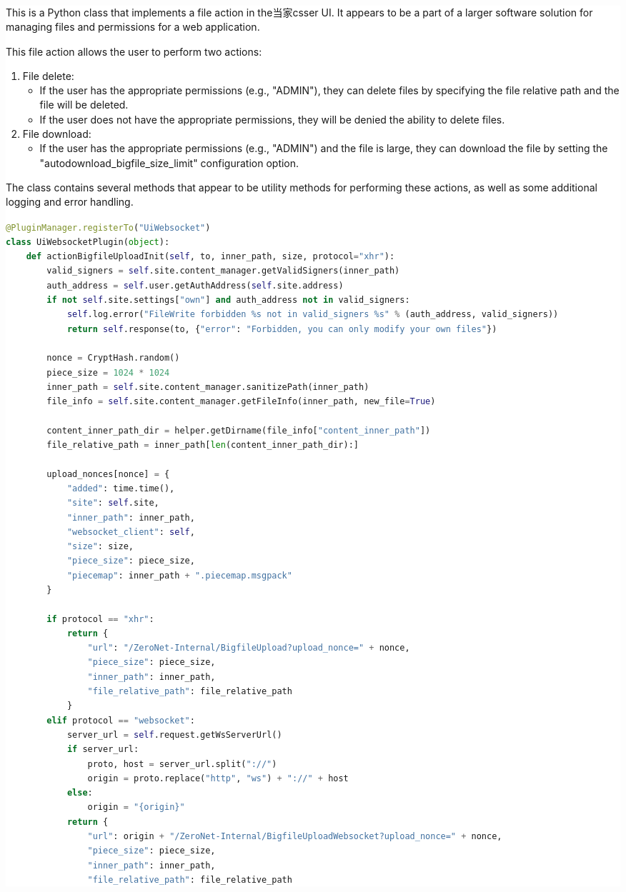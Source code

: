 This is a Python class that implements a file action in the当家csser UI. It appears to be a part of a larger software solution for managing files and permissions for a web application.

This file action allows the user to perform two actions:

1. File delete:
	* If the user has the appropriate permissions (e.g., "ADMIN"), they can delete files by specifying the file relative path and the file will be deleted.
	* If the user does not have the appropriate permissions, they will be denied the ability to delete files.
2. File download:
	* If the user has the appropriate permissions (e.g., "ADMIN") and the file is large, they can download the file by setting the "autodownload\_bigfile\_size\_limit" configuration option.

The class contains several methods that appear to be utility methods for performing these actions, as well as some additional logging and error handling.


```py
@PluginManager.registerTo("UiWebsocket")
class UiWebsocketPlugin(object):
    def actionBigfileUploadInit(self, to, inner_path, size, protocol="xhr"):
        valid_signers = self.site.content_manager.getValidSigners(inner_path)
        auth_address = self.user.getAuthAddress(self.site.address)
        if not self.site.settings["own"] and auth_address not in valid_signers:
            self.log.error("FileWrite forbidden %s not in valid_signers %s" % (auth_address, valid_signers))
            return self.response(to, {"error": "Forbidden, you can only modify your own files"})

        nonce = CryptHash.random()
        piece_size = 1024 * 1024
        inner_path = self.site.content_manager.sanitizePath(inner_path)
        file_info = self.site.content_manager.getFileInfo(inner_path, new_file=True)

        content_inner_path_dir = helper.getDirname(file_info["content_inner_path"])
        file_relative_path = inner_path[len(content_inner_path_dir):]

        upload_nonces[nonce] = {
            "added": time.time(),
            "site": self.site,
            "inner_path": inner_path,
            "websocket_client": self,
            "size": size,
            "piece_size": piece_size,
            "piecemap": inner_path + ".piecemap.msgpack"
        }

        if protocol == "xhr":
            return {
                "url": "/ZeroNet-Internal/BigfileUpload?upload_nonce=" + nonce,
                "piece_size": piece_size,
                "inner_path": inner_path,
                "file_relative_path": file_relative_path
            }
        elif protocol == "websocket":
            server_url = self.request.getWsServerUrl()
            if server_url:
                proto, host = server_url.split("://")
                origin = proto.replace("http", "ws") + "://" + host
            else:
                origin = "{origin}"
            return {
                "url": origin + "/ZeroNet-Internal/BigfileUploadWebsocket?upload_nonce=" + nonce,
                "piece_size": piece_size,
                "inner_path": inner_path,
                "file_relative_path": file_relative_path
```